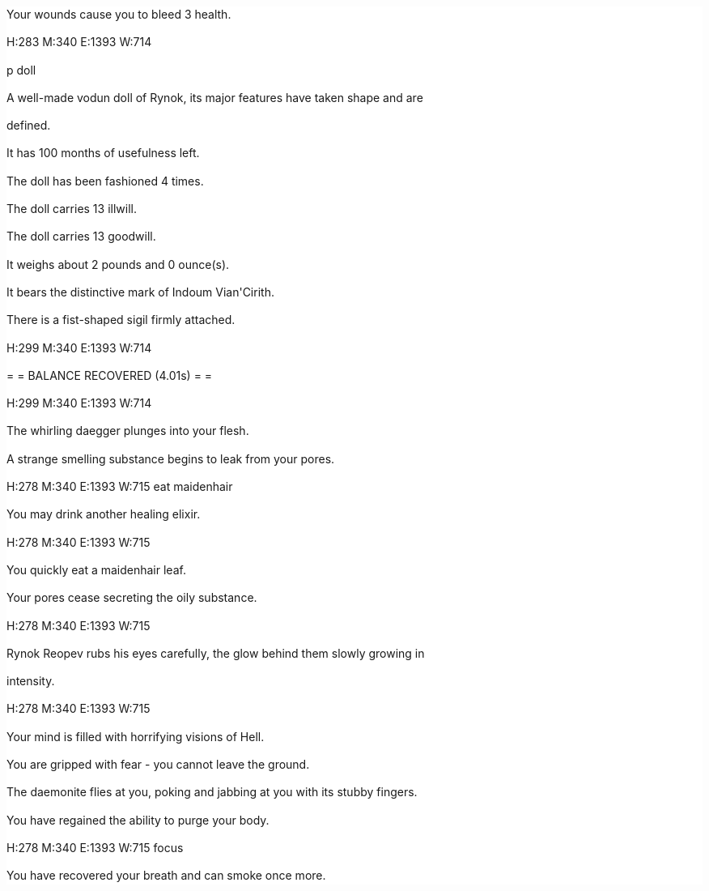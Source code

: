 Your wounds cause you to bleed 3 health.

H:283 M:340 E:1393 W:714 <e- db> 

p doll

A well-made vodun doll of Rynok, its major features have taken shape and are 

defined.

It has 100 months of usefulness left.

The doll has been fashioned 4 times.

The doll carries 13 illwill.

The doll carries 13 goodwill.

It weighs about 2 pounds and 0 ounce(s).

It bears the distinctive mark of Indoum Vian'Cirith.

There is a fist-shaped sigil firmly attached.

H:299 M:340 E:1393 W:714 <e- db> 

= = BALANCE RECOVERED (4.01s) = =

H:299 M:340 E:1393 W:714 <eb db> 

The whirling daegger plunges into your flesh.

A strange smelling substance begins to leak from your pores.

H:278 M:340 E:1393 W:715 <eb db> eat maidenhair



You may drink another healing elixir.

H:278 M:340 E:1393 W:715 <eb db> 

You quickly eat a maidenhair leaf.

Your pores cease secreting the oily substance.

H:278 M:340 E:1393 W:715 <eb db> 

Rynok Reopev rubs his eyes carefully, the glow behind them slowly growing in 

intensity.

H:278 M:340 E:1393 W:715 <eb db> 

Your mind is filled with horrifying visions of Hell.

You are gripped with fear - you cannot leave the ground.

The daemonite flies at you, poking and jabbing at you with its stubby fingers.

You have regained the ability to purge your body.

H:278 M:340 E:1393 W:715 <e- db> focus



You have recovered your breath and can smoke once more.
